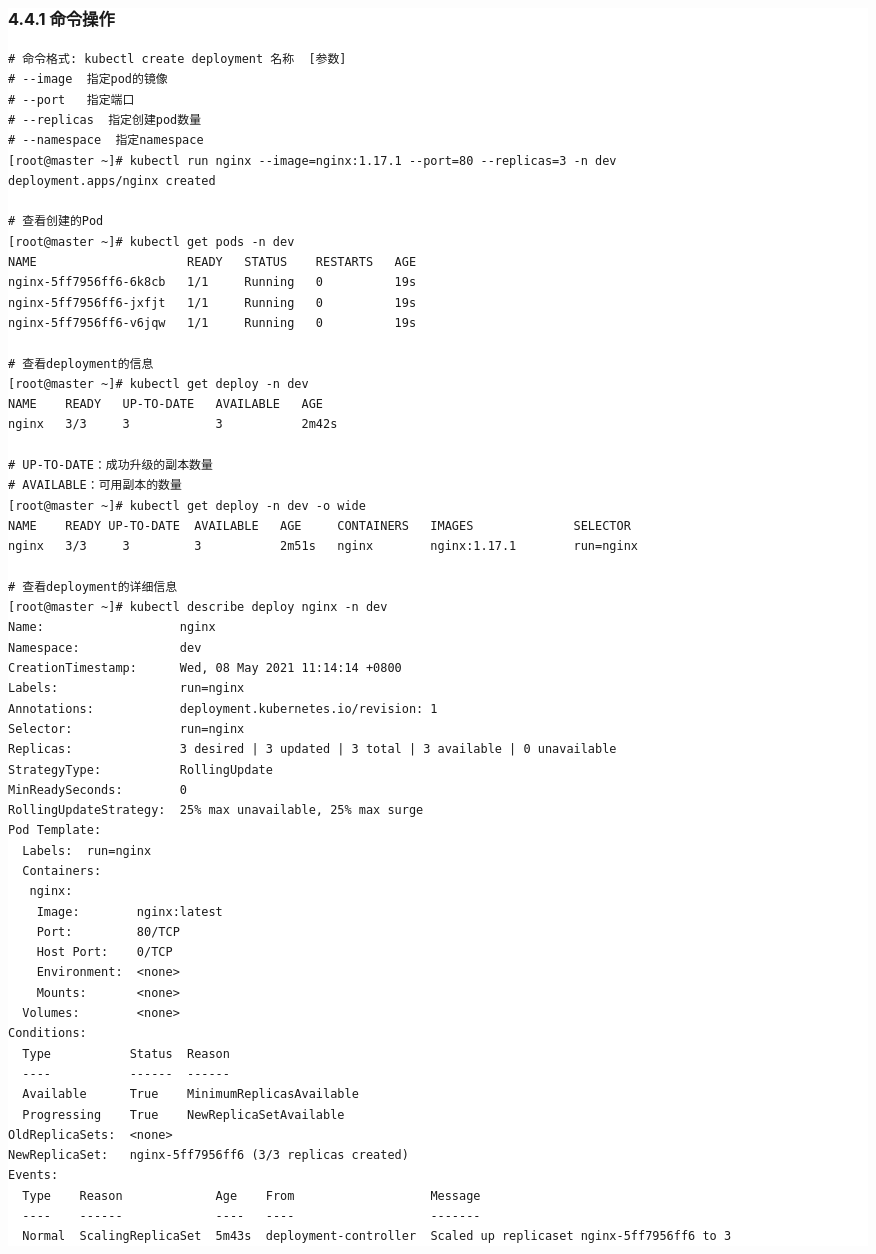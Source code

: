 ### 4.4.1 命令操作

```shell
# 命令格式: kubectl create deployment 名称  [参数] 
# --image  指定pod的镜像
# --port   指定端口
# --replicas  指定创建pod数量
# --namespace  指定namespace
[root@master ~]# kubectl run nginx --image=nginx:1.17.1 --port=80 --replicas=3 -n dev
deployment.apps/nginx created

# 查看创建的Pod
[root@master ~]# kubectl get pods -n dev
NAME                     READY   STATUS    RESTARTS   AGE
nginx-5ff7956ff6-6k8cb   1/1     Running   0          19s
nginx-5ff7956ff6-jxfjt   1/1     Running   0          19s
nginx-5ff7956ff6-v6jqw   1/1     Running   0          19s

# 查看deployment的信息
[root@master ~]# kubectl get deploy -n dev
NAME    READY   UP-TO-DATE   AVAILABLE   AGE
nginx   3/3     3            3           2m42s

# UP-TO-DATE：成功升级的副本数量
# AVAILABLE：可用副本的数量
[root@master ~]# kubectl get deploy -n dev -o wide
NAME    READY UP-TO-DATE  AVAILABLE   AGE     CONTAINERS   IMAGES              SELECTOR
nginx   3/3     3         3           2m51s   nginx        nginx:1.17.1        run=nginx

# 查看deployment的详细信息
[root@master ~]# kubectl describe deploy nginx -n dev
Name:                   nginx
Namespace:              dev
CreationTimestamp:      Wed, 08 May 2021 11:14:14 +0800
Labels:                 run=nginx
Annotations:            deployment.kubernetes.io/revision: 1
Selector:               run=nginx
Replicas:               3 desired | 3 updated | 3 total | 3 available | 0 unavailable
StrategyType:           RollingUpdate
MinReadySeconds:        0
RollingUpdateStrategy:  25% max unavailable, 25% max surge
Pod Template:
  Labels:  run=nginx
  Containers:
   nginx:
    Image:        nginx:latest
    Port:         80/TCP
    Host Port:    0/TCP
    Environment:  <none>
    Mounts:       <none>
  Volumes:        <none>
Conditions:
  Type           Status  Reason
  ----           ------  ------
  Available      True    MinimumReplicasAvailable
  Progressing    True    NewReplicaSetAvailable
OldReplicaSets:  <none>
NewReplicaSet:   nginx-5ff7956ff6 (3/3 replicas created)
Events:
  Type    Reason             Age    From                   Message
  ----    ------             ----   ----                   -------
  Normal  ScalingReplicaSet  5m43s  deployment-controller  Scaled up replicaset nginx-5ff7956ff6 to 3
```